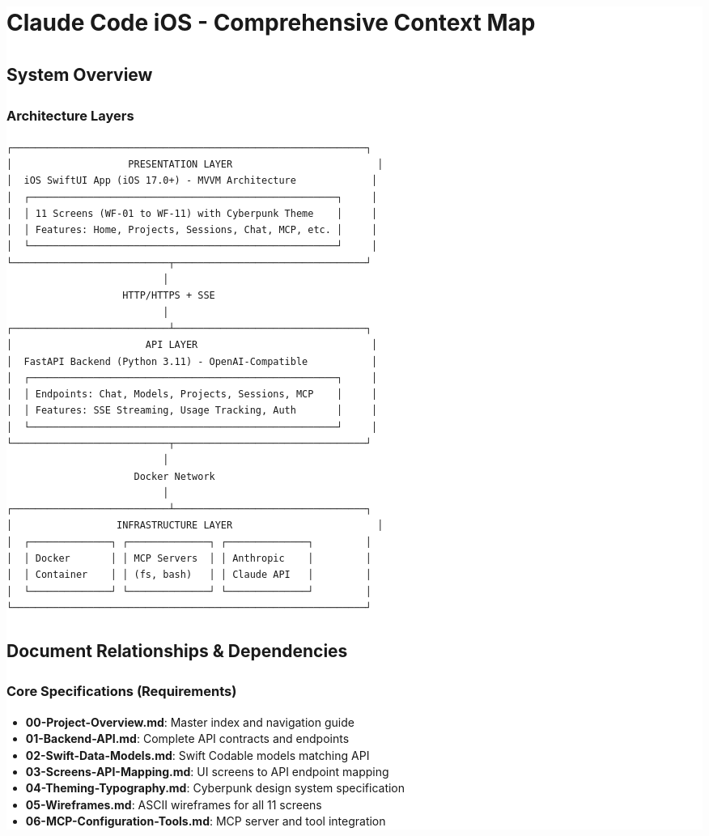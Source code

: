# Claude Code iOS - Comprehensive Context Map

## System Overview

### Architecture Layers

```
┌─────────────────────────────────────────────────────────────┐
│                    PRESENTATION LAYER                         │
│  iOS SwiftUI App (iOS 17.0+) - MVVM Architecture             │
│  ┌─────────────────────────────────────────────────────┐     │
│  │ 11 Screens (WF-01 to WF-11) with Cyberpunk Theme    │     │
│  │ Features: Home, Projects, Sessions, Chat, MCP, etc. │     │
│  └─────────────────────────────────────────────────────┘     │
└───────────────────────────┬─────────────────────────────────┘
                           │
                    HTTP/HTTPS + SSE
                           │
┌───────────────────────────┴─────────────────────────────────┐
│                       API LAYER                              │
│  FastAPI Backend (Python 3.11) - OpenAI-Compatible           │
│  ┌─────────────────────────────────────────────────────┐     │
│  │ Endpoints: Chat, Models, Projects, Sessions, MCP    │     │
│  │ Features: SSE Streaming, Usage Tracking, Auth       │     │
│  └─────────────────────────────────────────────────────┘     │
└───────────────────────────┬─────────────────────────────────┘
                           │
                      Docker Network
                           │
┌───────────────────────────┴─────────────────────────────────┐
│                  INFRASTRUCTURE LAYER                         │
│  ┌──────────────┐ ┌──────────────┐ ┌──────────────┐         │
│  │ Docker       │ │ MCP Servers  │ │ Anthropic    │         │
│  │ Container    │ │ (fs, bash)   │ │ Claude API   │         │
│  └──────────────┘ └──────────────┘ └──────────────┘         │
└─────────────────────────────────────────────────────────────┘
```

## Document Relationships & Dependencies

### Core Specifications (Requirements)
- **00-Project-Overview.md**: Master index and navigation guide
- **01-Backend-API.md**: Complete API contracts and endpoints
- **02-Swift-Data-Models.md**: Swift Codable models matching API
- **03-Screens-API-Mapping.md**: UI screens to API endpoint mapping
- **04-Theming-Typography.md**: Cyberpunk design system specification
- **05-Wireframes.md**: ASCII wireframes for all 11 screens
- **06-MCP-Configuration-Tools.md**: MCP server and tool integration
